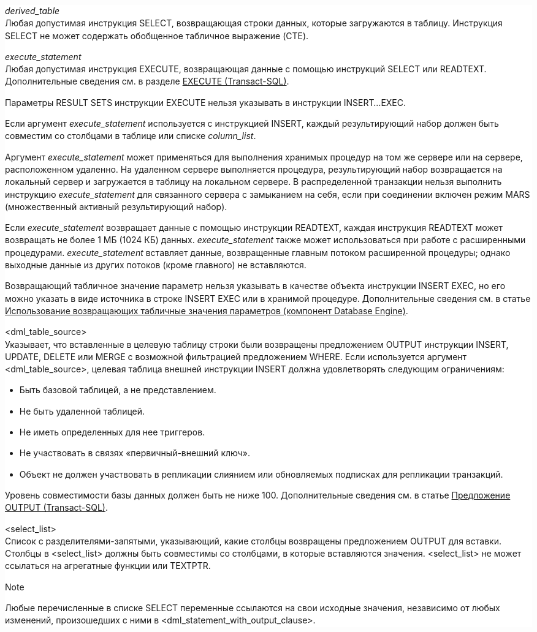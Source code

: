 *derived_table*  
 Любая допустимая инструкция SELECT, возвращающая строки данных, которые загружаются в таблицу. Инструкция SELECT не может содержать обобщенное табличное выражение (CTE).  
  
 *execute_statement*  
 Любая допустимая инструкция EXECUTE, возвращающая данные с помощью инструкций SELECT или READTEXT. Дополнительные сведения см. в разделе [EXECUTE (Transact-SQL)](../../t-sql/language-elements/execute-transact-sql.md).  
  
 Параметры RESULT SETS инструкции EXECUTE нельзя указывать в инструкции INSERT…EXEC.  
  
 Если аргумент *execute_statement* используется с инструкцией INSERT, каждый результирующий набор должен быть совместим со столбцами в таблице или списке *column_list*.  
  
 Аргумент *execute_statement* может применяться для выполнения хранимых процедур на том же сервере или на сервере, расположенном удаленно. На удаленном сервере выполняется процедура, результирующий набор возвращается на локальный сервер и загружается в таблицу на локальном сервере. В распределенной транзакции нельзя выполнить инструкцию *execute_statement* для связанного сервера с замыканием на себя, если при соединении включен режим MARS (множественный активный результирующий набор).  
  
 Если *execute_statement* возвращает данные с помощью инструкции READTEXT, каждая инструкция READTEXT может возвращать не более 1 МБ (1024 КБ) данных. *execute_statement* также может использоваться при работе с расширенными процедурами. *execute_statement* вставляет данные, возвращенные главным потоком расширенной процедуры; однако выходные данные из других потоков (кроме главного) не вставляются.  
  
 Возвращающий табличное значение параметр нельзя указывать в качестве объекта инструкции INSERT EXEC, но его можно указать в виде источника в строке INSERT EXEC или в хранимой процедуре. Дополнительные сведения см. в статье [Использование возвращающих табличные значения параметров (компонент Database Engine)](../../relational-databases/tables/use-table-valued-parameters-database-engine.md).  
  
 \<dml_table_source>  
 Указывает, что вставленные в целевую таблицу строки были возвращены предложением OUTPUT инструкции INSERT, UPDATE, DELETE или MERGE с возможной фильтрацией предложением WHERE. Если используется аргумент \<dml_table_source>, целевая таблица внешней инструкции INSERT должна удовлетворять следующим ограничениям: 
  
-   Быть базовой таблицей, а не представлением.  
  
-   Не быть удаленной таблицей.  
  
-   Не иметь определенных для нее триггеров.  
  
-   Не участвовать в связях «первичный-внешний ключ».  
  
-   Объект не должен участвовать в репликации слиянием или обновляемых подписках для репликации транзакций.  
  
 Уровень совместимости базы данных должен быть не ниже 100. Дополнительные сведения см. в статье [Предложение OUTPUT (Transact-SQL)](../../t-sql/queries/output-clause-transact-sql.md).  
  
 \<select_list>  
 Список с разделителями-запятыми, указывающий, какие столбцы возвращены предложением OUTPUT для вставки. Столбцы в \<select_list> должны быть совместимы со столбцами, в которые вставляются значения. \<select_list> не может ссылаться на агрегатные функции или TEXTPTR. 
  
> [!NOTE]  
>  Любые перечисленные в списке SELECT переменные ссылаются на свои исходные значения, независимо от любых изменений, произошедших с ними в \<dml_statement_with_output_clause>.  
  